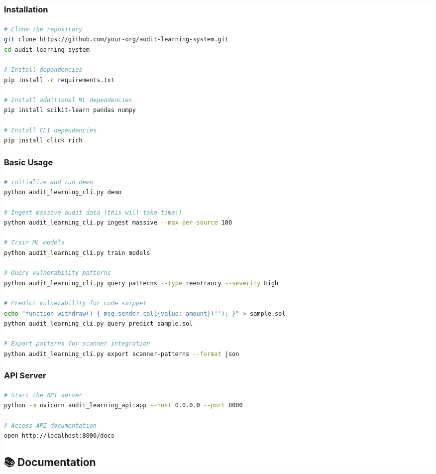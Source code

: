### Installation

```bash
# Clone the repository
git clone https://github.com/your-org/audit-learning-system.git
cd audit-learning-system

# Install dependencies
pip install -r requirements.txt

# Install additional ML dependencies
pip install scikit-learn pandas numpy

# Install CLI dependencies
pip install click rich
```

### Basic Usage

```bash
# Initialize and run demo
python audit_learning_cli.py demo

# Ingest massive audit data (this will take time!)
python audit_learning_cli.py ingest massive --max-per-source 100

# Train ML models
python audit_learning_cli.py train models

# Query vulnerability patterns
python audit_learning_cli.py query patterns --type reentrancy --severity High

# Predict vulnerability for code snippet
echo "function withdraw() { msg.sender.call{value: amount}(''); }" > sample.sol
python audit_learning_cli.py query predict sample.sol

# Export patterns for scanner integration
python audit_learning_cli.py export scanner-patterns --format json
```

### API Server

```bash
# Start the API server
python -m uvicorn audit_learning_api:app --host 0.0.0.0 --port 8000

# Access API documentation
open http://localhost:8000/docs
```

## 📚 Documentation
